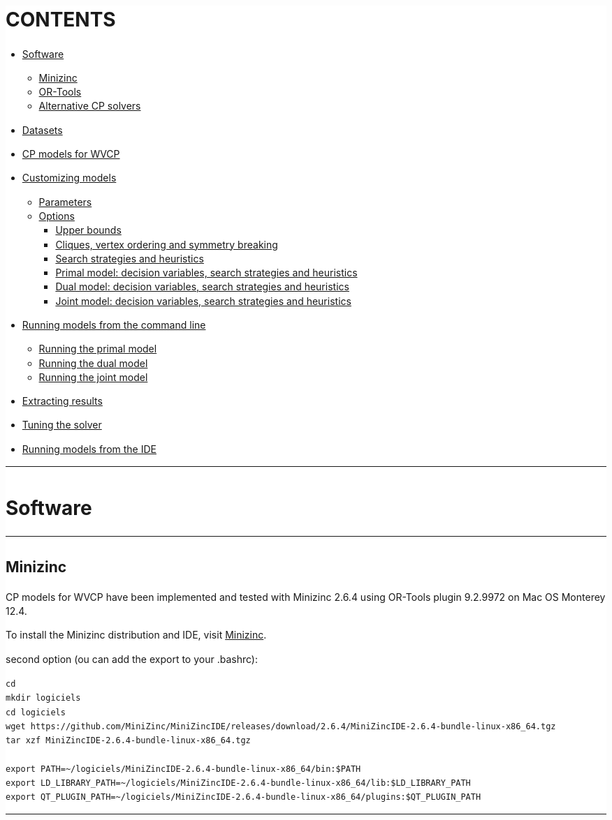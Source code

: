 # CONTENTS

- [Software](#software)

  - [Minizinc](#minizinc)
  - [OR-Tools](#ort)
  - [Alternative CP solvers](#other_cp_solvers)

- [Datasets](#datasets)

- [CP models for WVCP](#cpmodels)

- [Customizing models](#model_configuration)

  - [Parameters](#parameters)
  - [Options](#options)
    - [Upper bounds](##oub)
    - [Cliques, vertex ordering and symmetry breaking](##cliques)
    - [Search strategies and heuristics](##ssh)
    - [Primal model: decision variables, search strategies and heuristics](##pmssh)
    - [Dual model: decision variables, search strategies and heuristics](##dmssh)
    - [Joint model: decision variables, search strategies and heuristics](##jmssh)

- [Running models from the command line](#cli)

  - [Running the primal model](#rpm)
  - [Running the dual model](#rdm)
  - [Running the joint model](#rjm)

- [Extracting results](#rpm)

- [Tuning the solver](#solver)

- [Running models from the IDE](#ide)

---

# Software

---

## Minizinc

CP models for WVCP have been implemented and tested with Minizinc 2.6.4 using OR-Tools plugin 9.2.9972 on Mac OS Monterey 12.4.

To install the Minizinc distribution and IDE, visit [Minizinc](https://www.minizinc.org/software.html).

second option (ou can add the export to your .bashrc):

```
cd
mkdir logiciels
cd logiciels
wget https://github.com/MiniZinc/MiniZincIDE/releases/download/2.6.4/MiniZincIDE-2.6.4-bundle-linux-x86_64.tgz
tar xzf MiniZincIDE-2.6.4-bundle-linux-x86_64.tgz

export PATH=~/logiciels/MiniZincIDE-2.6.4-bundle-linux-x86_64/bin:$PATH
export LD_LIBRARY_PATH=~/logiciels/MiniZincIDE-2.6.4-bundle-linux-x86_64/lib:$LD_LIBRARY_PATH
export QT_PLUGIN_PATH=~/logiciels/MiniZincIDE-2.6.4-bundle-linux-x86_64/plugins:$QT_PLUGIN_PATH
```

---